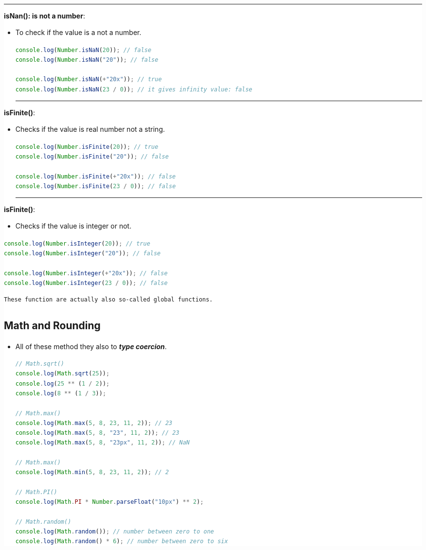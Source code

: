   ***

**isNan(): is not a number**:

- To check if the value is a not a number.

  ```js
  console.log(Number.isNaN(20)); // false
  console.log(Number.isNaN("20")); // false

  console.log(Number.isNaN(+"20x")); // true
  console.log(Number.isNaN(23 / 0)); // it gives infinity value: false
  ```

  ***

**isFinite()**:

- Checks if the value is real number not a string.

  ```js
  console.log(Number.isFinite(20)); // true
  console.log(Number.isFinite("20")); // false

  console.log(Number.isFinite(+"20x")); // false
  console.log(Number.isFinite(23 / 0)); // false
  ```

  ***

**isFinite()**:

- Checks if the value is integer or not.

```js
console.log(Number.isInteger(20)); // true
console.log(Number.isInteger("20")); // false

console.log(Number.isInteger(+"20x")); // false
console.log(Number.isInteger(23 / 0)); // false
```

```
These function are actually also so-called global functions.
```

## Math and Rounding

- All of these method they also to **_type coercion_**.

  ```js
  // Math.sqrt()
  console.log(Math.sqrt(25));
  console.log(25 ** (1 / 2));
  console.log(8 ** (1 / 3));

  // Math.max()
  console.log(Math.max(5, 8, 23, 11, 2)); // 23
  console.log(Math.max(5, 8, "23", 11, 2)); // 23
  console.log(Math.max(5, 8, "23px", 11, 2)); // NaN

  // Math.max()
  console.log(Math.min(5, 8, 23, 11, 2)); // 2

  // Math.PI()
  console.log(Math.PI * Number.parseFloat("10px") ** 2);

  // Math.random()
  console.log(Math.random()); // number between zero to one
  console.log(Math.random() * 6); // number between zero to six
  ```